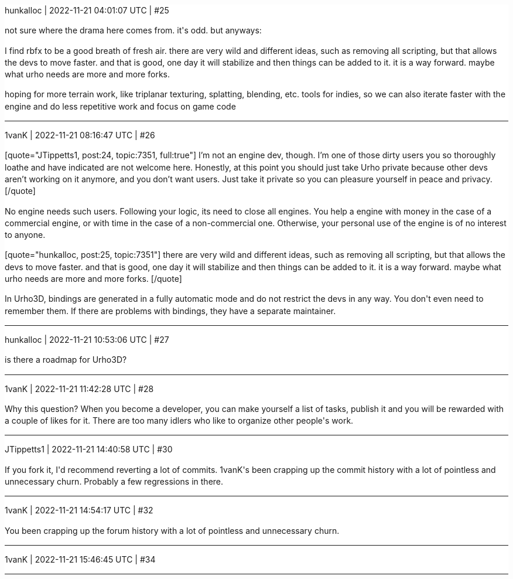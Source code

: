 hunkalloc | 2022-11-21 04:01:07 UTC | #25

not sure where the drama here comes from. it's odd. but anyways:

I find rbfx to be a good breath of fresh air. there are very wild and different ideas, such as removing all scripting, but that allows the devs to move faster. and that is good, one day it will stabilize and then things can be added to it. it is a way forward. maybe what urho needs are more and more forks.

hoping for more terrain work, like triplanar texturing, splatting, blending, etc. tools for indies, so we can also iterate faster with the engine and do less repetitive work and focus on game code

-------------------------

1vanK | 2022-11-21 08:16:47 UTC | #26

[quote="JTippetts1, post:24, topic:7351, full:true"]
I’m not an engine dev, though. I’m one of those dirty users you so thoroughly loathe and have indicated are not welcome here. Honestly, at this point you should just take Urho private because other devs aren’t working on it anymore, and you don’t want users. Just take it private so you can pleasure yourself in peace and privacy.
[/quote]

No engine needs such users. Following your logic, its need to close all engines. You help a engine with money in the case of a commercial engine, or with time in the case of a non-commercial one. Otherwise, your personal use of the engine is of no interest to anyone.

[quote="hunkalloc, post:25, topic:7351"]
there are very wild and different ideas, such as removing all scripting, but that allows the devs to move faster. and that is good, one day it will stabilize and then things can be added to it. it is a way forward. maybe what urho needs are more and more forks.
[/quote]

In Urho3D, bindings are generated in a fully automatic mode and do not restrict the devs in any way. You don't even need to remember them. If there are problems with bindings, they have a separate maintainer.

-------------------------

hunkalloc | 2022-11-21 10:53:06 UTC | #27

is there a roadmap for Urho3D?

-------------------------

1vanK | 2022-11-21 11:42:28 UTC | #28

Why this question? When you become a developer, you can make yourself a list of tasks, publish it and you will be rewarded with a couple of likes for it. There are too many idlers who like to organize other people's work.

-------------------------

JTippetts1 | 2022-11-21 14:40:58 UTC | #30

If you fork it, I'd recommend reverting a lot of commits. 1vanK's been crapping up the commit history with a lot of pointless and unnecessary churn. Probably a few regressions in there.

-------------------------

1vanK | 2022-11-21 14:54:17 UTC | #32

You been crapping up the forum history with a lot of pointless and unnecessary churn.

-------------------------

1vanK | 2022-11-21 15:46:45 UTC | #34



-------------------------

